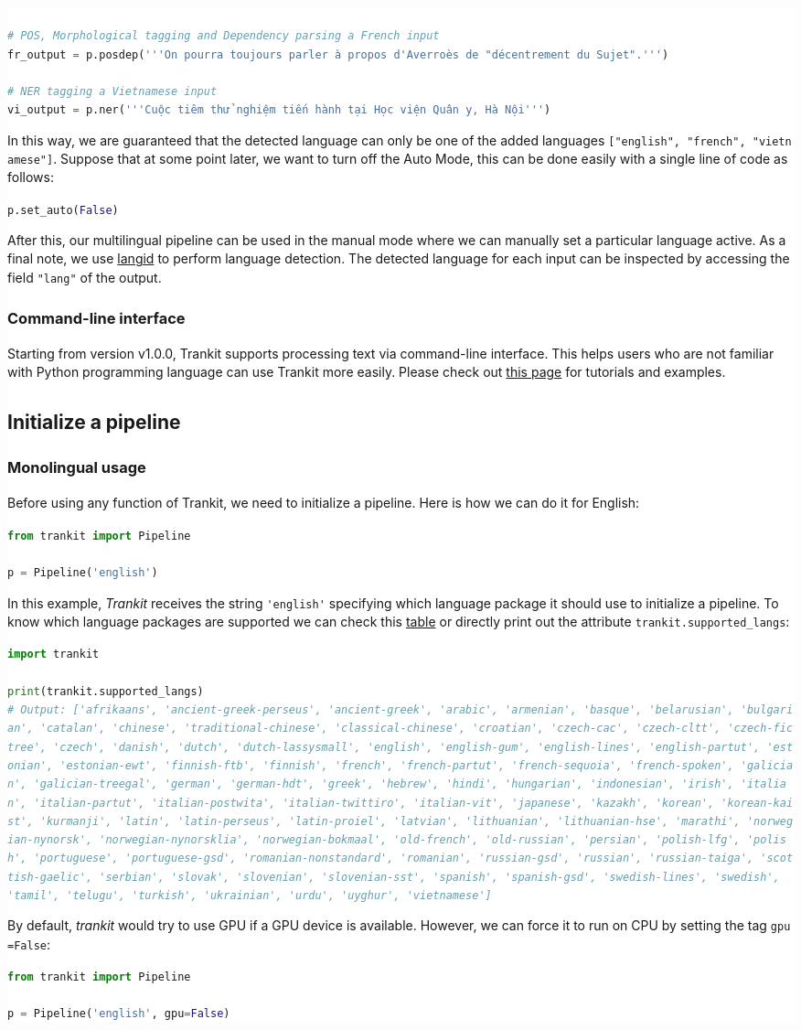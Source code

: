 ```python

# POS, Morphological tagging and Dependency parsing a French input
fr_output = p.posdep('''On pourra toujours parler à propos d'Averroès de "décentrement du Sujet".''')

# NER tagging a Vietnamese input
vi_output = p.ner('''Cuộc tiêm thử nghiệm tiến hành tại Học viện Quân y, Hà Nội''')
```
In this way, we are guaranteed that the detected language can only be one of the added languages `["english", "french", "vietnamese"]`. Suppose that at some point later, we want to turn off the Auto Mode, this can be done easily with a single line of code as follows:
```python
p.set_auto(False)
```
After this, our multilingual pipeline can be used in the manual mode where we can manually set a particular language active. As a final note, we use [langid](https://github.com/saffsd/langid.py) to perform language detection. The detected language for each input can be inspected by accessing the field `"lang"` of the output.

### Command-line interface
Starting from version v1.0.0, Trankit supports processing text via command-line interface. This helps users who are not familiar with Python programming language can use Trankit more easily. Please check out [this page]() for tutorials and examples.

## Initialize a pipeline
### Monolingual usage
Before using any function of Trankit, we need to initialize a pipeline. Here is how we can do it for English:
```python
from trankit import Pipeline

p = Pipeline('english')
```
In this example, *Trankit* receives the string `'english'` specifying which language package it should use to initialize a pipeline. To know which language packages are supported we can check this [table](https://trankit.readthedocs.io/en/latest/pkgnames.html#pretrained-languages-their-code-names) or directly print out the attribute `trankit.supported_langs`:
```python
import trankit

print(trankit.supported_langs)
# Output: ['afrikaans', 'ancient-greek-perseus', 'ancient-greek', 'arabic', 'armenian', 'basque', 'belarusian', 'bulgarian', 'catalan', 'chinese', 'traditional-chinese', 'classical-chinese', 'croatian', 'czech-cac', 'czech-cltt', 'czech-fictree', 'czech', 'danish', 'dutch', 'dutch-lassysmall', 'english', 'english-gum', 'english-lines', 'english-partut', 'estonian', 'estonian-ewt', 'finnish-ftb', 'finnish', 'french', 'french-partut', 'french-sequoia', 'french-spoken', 'galician', 'galician-treegal', 'german', 'german-hdt', 'greek', 'hebrew', 'hindi', 'hungarian', 'indonesian', 'irish', 'italian', 'italian-partut', 'italian-postwita', 'italian-twittiro', 'italian-vit', 'japanese', 'kazakh', 'korean', 'korean-kaist', 'kurmanji', 'latin', 'latin-perseus', 'latin-proiel', 'latvian', 'lithuanian', 'lithuanian-hse', 'marathi', 'norwegian-nynorsk', 'norwegian-nynorsklia', 'norwegian-bokmaal', 'old-french', 'old-russian', 'persian', 'polish-lfg', 'polish', 'portuguese', 'portuguese-gsd', 'romanian-nonstandard', 'romanian', 'russian-gsd', 'russian', 'russian-taiga', 'scottish-gaelic', 'serbian', 'slovak', 'slovenian', 'slovenian-sst', 'spanish', 'spanish-gsd', 'swedish-lines', 'swedish', 'tamil', 'telugu', 'turkish', 'ukrainian', 'urdu', 'uyghur', 'vietnamese']
```
By default, *trankit* would try to use GPU if a GPU device is available. However, we can force it to run on CPU by setting the tag `gpu=False`:
```python
from trankit import Pipeline

p = Pipeline('english', gpu=False)
```